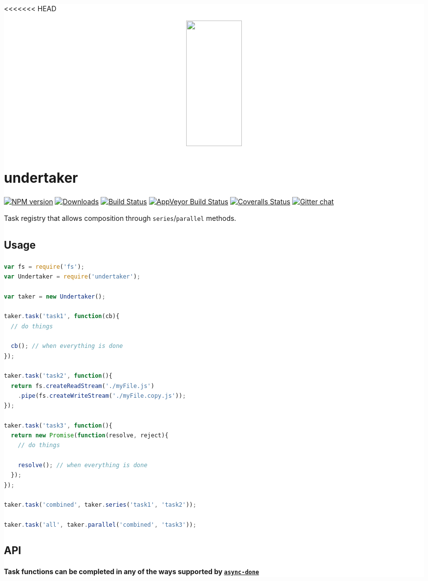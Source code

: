 <<<<<<< HEAD
<p align="center">
  <a href="http://gulpjs.com">
    <img height="257" width="114" src="https://raw.githubusercontent.com/gulpjs/artwork/master/gulp-2x.png">
  </a>
</p>

# undertaker

[![NPM version][npm-image]][npm-url] [![Downloads][downloads-image]][npm-url] [![Build Status][travis-image]][travis-url] [![AppVeyor Build Status][appveyor-image]][appveyor-url] [![Coveralls Status][coveralls-image]][coveralls-url] [![Gitter chat][gitter-image]][gitter-url]

Task registry that allows composition through `series`/`parallel` methods.

## Usage

```js
var fs = require('fs');
var Undertaker = require('undertaker');

var taker = new Undertaker();

taker.task('task1', function(cb){
  // do things

  cb(); // when everything is done
});

taker.task('task2', function(){
  return fs.createReadStream('./myFile.js')
    .pipe(fs.createWriteStream('./myFile.copy.js'));
});

taker.task('task3', function(){
  return new Promise(function(resolve, reject){
    // do things

    resolve(); // when everything is done
  });
});

taker.task('combined', taker.series('task1', 'task2'));

taker.task('all', taker.parallel('combined', 'task3'));
```

## API

__Task functions can be completed in any of the ways supported by
[`async-done`][async-resolution]__


[custom-registries]: #custom-registries
[async-resolution]: https://github.com/phated/async-done#completion-and-error-resolution
[archy]: https://www.npmjs.org/package/archy
[undertaker-registry]: https://github.com/gulpjs/undertaker-registry
[undertaker-forward-reference]: https://github.com/gulpjs/undertaker-forward-reference
[undertaker-task-metadata]: https://github.com/gulpjs/undertaker-task-metadata
[undertaker-common-tasks]: https://github.com/gulpjs/undertaker-common-tasks
[alchemist-gulp]: https://github.com/webdesserts/alchemist-gulp
[gulp-hub]: https://github.com/frankwallis/gulp-hub/tree/registry-init
[gulp-pipeline]: https://github.com/alienfast/gulp-pipeline
[rails-registry]: https://github.com/alienfast/gulp-pipeline/blob/master/src/registry/railsRegistry.js
[downloads-image]: http://img.shields.io/npm/dm/undertaker.svg
[npm-url]: https://www.npmjs.com/package/undertaker
[npm-image]: http://img.shields.io/npm/v/undertaker.svg
[travis-url]: https://travis-ci.org/gulpjs/undertaker
[travis-image]: http://img.shields.io/travis/gulpjs/undertaker.svg?label=travis-ci
[appveyor-url]: https://ci.appveyor.com/project/gulpjs/undertaker
[appveyor-image]: https://img.shields.io/appveyor/ci/gulpjs/undertaker.svg?label=appveyor
[coveralls-url]: https://coveralls.io/r/gulpjs/undertaker
[coveralls-image]: http://img.shields.io/coveralls/gulpjs/undertaker/master.svg
[gitter-url]: https://gitter.im/gulpjs/gulp
[gitter-image]: https://badges.gitter.im/gulpjs/gulp.svg
[custom-registries]: #custom-registries
[async-resolution]: https://github.com/phated/async-done#completion-and-error-resolution
[archy]: https://www.npmjs.org/package/archy
[undertaker-registry]: https://github.com/gulpjs/undertaker-registry
[undertaker-forward-reference]: https://github.com/gulpjs/undertaker-forward-reference
[undertaker-task-metadata]: https://github.com/gulpjs/undertaker-task-metadata
[undertaker-common-tasks]: https://github.com/gulpjs/undertaker-common-tasks
[alchemist-gulp]: https://github.com/webdesserts/alchemist-gulp
[gulp-hub]: https://github.com/frankwallis/gulp-hub/tree/registry-init
[gulp-pipeline]: https://github.com/alienfast/gulp-pipeline
[rails-registry]: https://github.com/alienfast/gulp-pipeline/blob/master/src/registry/railsRegistry.js
[downloads-image]: http://img.shields.io/npm/dm/undertaker.svg
[npm-url]: https://www.npmjs.com/package/undertaker
[npm-image]: http://img.shields.io/npm/v/undertaker.svg
[travis-url]: https://travis-ci.org/gulpjs/undertaker
[travis-image]: http://img.shields.io/travis/gulpjs/undertaker.svg?label=travis-ci
[appveyor-url]: https://ci.appveyor.com/project/gulpjs/undertaker
[appveyor-image]: https://img.shields.io/appveyor/ci/gulpjs/undertaker.svg?label=appveyor
[coveralls-url]: https://coveralls.io/r/gulpjs/undertaker
[coveralls-image]: http://img.shields.io/coveralls/gulpjs/undertaker/master.svg
[gitter-url]: https://gitter.im/gulpjs/gulp
[gitter-image]: https://badges.gitter.im/gulpjs/gulp.svg